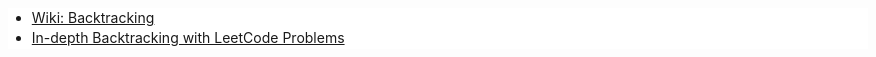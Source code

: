 - [Wiki: Backtracking](https://en.wikipedia.org/wiki/Backtracking)
- [In-depth Backtracking with LeetCode Problems](https://medium.com/algorithms-and-leetcode/backtracking-e001561b9f28)

[discuss1]:https://leetcode.com/problems/n-queens/discuss/810358/C%2B%2B-4ms-Heavily-Commented-Clean-Solution-or-Fast-and-Easy-or-Explanation "https://leetcode.com/problems/n-queens/discuss/810358/C%2B%2B-4ms-Heavily-Commented-Clean-Solution-or-Fast-and-Easy-or-Explanation"

[discuss2]:https://leetcode.com/problems/verbal-arithmetic-puzzle/discuss/463916/C%2B%2B-12ms-DFS-and-Backtracking-and-Prunning-Strategy "https://leetcode.com/problems/verbal-arithmetic-puzzle/discuss/463916/C%2B%2B-12ms-DFS-and-Backtracking-and-Prunning-Strategy"

